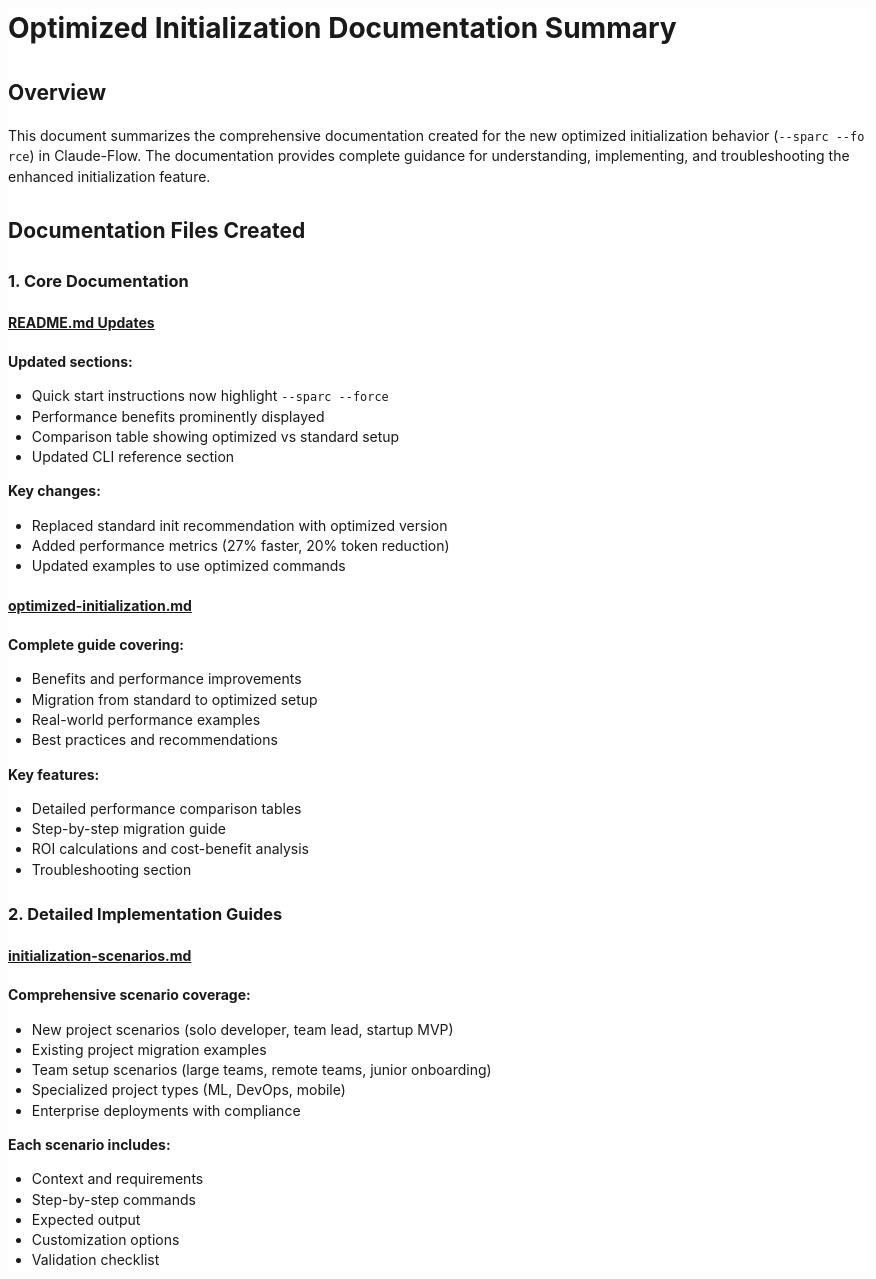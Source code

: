 # Optimized Initialization Documentation Summary

## Overview

This document summarizes the comprehensive documentation created for the new optimized initialization behavior (`--sparc --force`) in Claude-Flow. The documentation provides complete guidance for understanding, implementing, and troubleshooting the enhanced initialization feature.

## Documentation Files Created

### 1. Core Documentation

#### [README.md Updates](./README.md)
**Updated sections:**
- Quick start instructions now highlight `--sparc --force`
- Performance benefits prominently displayed
- Comparison table showing optimized vs standard setup
- Updated CLI reference section

**Key changes:**
- Replaced standard init recommendation with optimized version
- Added performance metrics (27% faster, 20% token reduction)
- Updated examples to use optimized commands

#### [optimized-initialization.md](./docs/optimized-initialization.md)
**Complete guide covering:**
- Benefits and performance improvements
- Migration from standard to optimized setup
- Real-world performance examples
- Best practices and recommendations

**Key features:**
- Detailed performance comparison tables
- Step-by-step migration guide
- ROI calculations and cost-benefit analysis
- Troubleshooting section

### 2. Detailed Implementation Guides

#### [initialization-scenarios.md](./docs/initialization-scenarios.md)
**Comprehensive scenario coverage:**
- New project scenarios (solo developer, team lead, startup MVP)
- Existing project migration examples
- Team setup scenarios (large teams, remote teams, junior onboarding)
- Specialized project types (ML, DevOps, mobile)
- Enterprise deployments with compliance

**Each scenario includes:**
- Context and requirements
- Step-by-step commands
- Expected output
- Customization options
- Validation checklist

